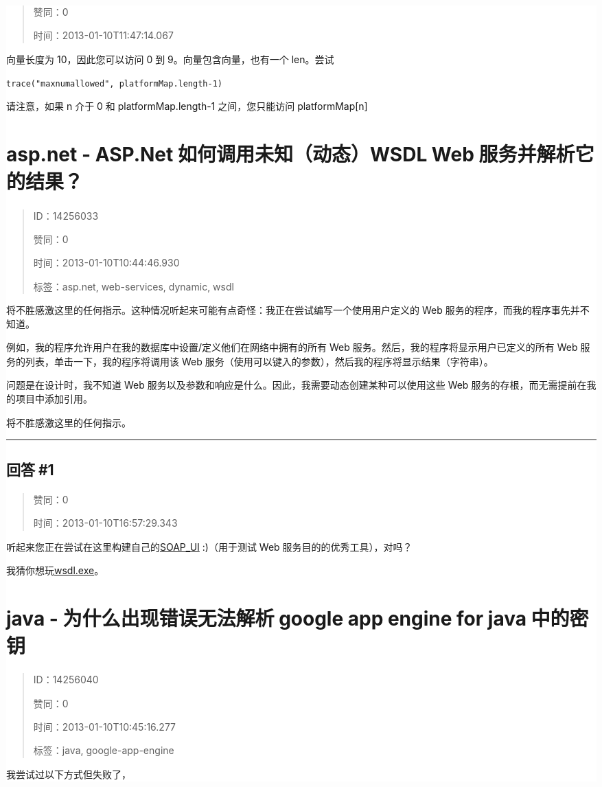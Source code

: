 > 赞同：0
> 
> 时间：2013-01-10T11:47:14.067

向量长度为​​ 10，因此您可以访问 0 到 9。向量包含向量，也有一个 len。尝试

```
trace("maxnumallowed", platformMap.length-1) 
```

请注意，如果 n 介于 0 和 platformMap.length-1 之间，您只能访问 platformMap[n]

# asp.net - ASP.Net 如何调用未知（动态）WSDL Web 服务并解析它的结果？

> ID：14256033
> 
> 赞同：0
> 
> 时间：2013-01-10T10:44:46.930
> 
> 标签：asp.net, web-services, dynamic, wsdl

将不胜感激这里的任何指示。这种情况听起来可能有点奇怪：我正在尝试编写一个使用用户定义的 Web 服务的程序，而我的程序事先并不知道。

例如，我的程序允许用户在我的数据库中设置/定义他们在网络中拥有的所有 Web 服务。然后，我的程序将显示用户已定义的所有 Web 服务的列表，单击一下，我的程序将调用该 Web 服务（使用可以键入的参数），然后我的程序将显示结果（字符串）。

问题是在设计时，我不知道 Web 服务以及参数和响应是什么。因此，我需要动态创建某种可以使用这些 Web 服务的存根，而无需提前在我的项目中添加引用。

将不胜感激这里的任何指示。

* * *

## 回答 #1

> 赞同：0
> 
> 时间：2013-01-10T16:57:29.343

听起来您正在尝试在这里构建自己的[SOAP_UI](http://www.soapui.org/About-SoapUI/what-is-soapui.html) :)（用于测试 Web 服务目的的优秀工具），对吗？

我猜你想玩[wsdl.exe](http://www.codeproject.com/Articles/12760/Reverse-Engineering-Through-WSDL-EXE)。

# java - 为什么出现错误无法解析 google app engine for java 中的密钥

> ID：14256040
> 
> 赞同：0
> 
> 时间：2013-01-10T10:45:16.277
> 
> 标签：java, google-app-engine

我尝试过以下方式但失败了，

